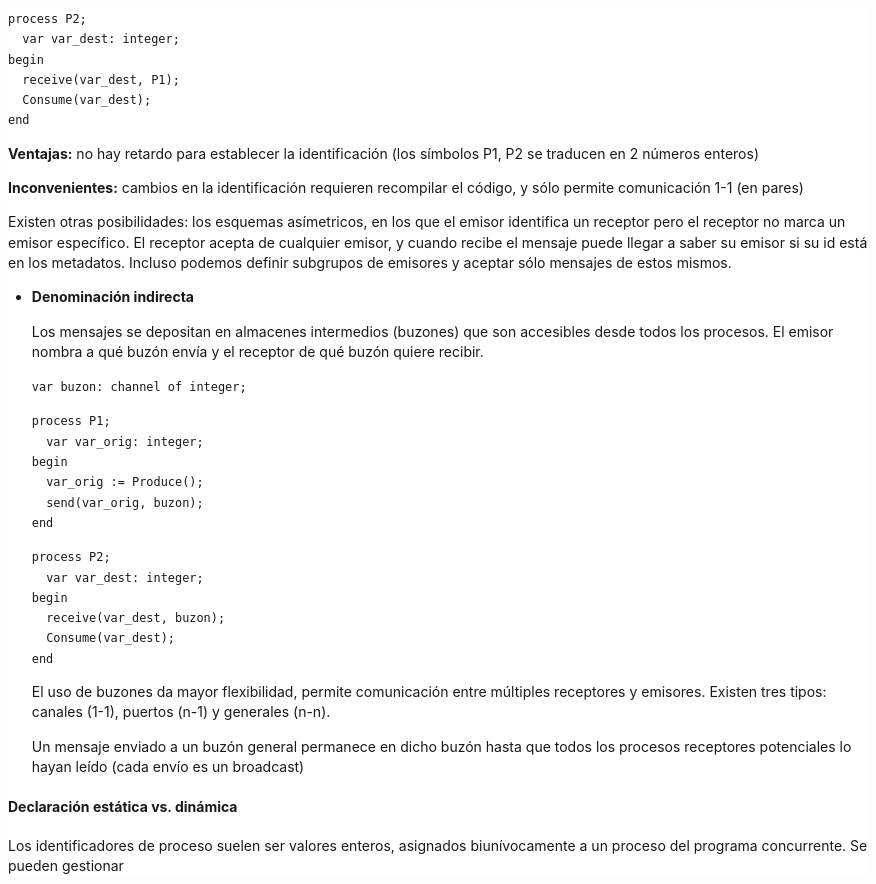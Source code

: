   ```pseudocode
  process P2;
  	var var_dest: integer;
  begin
  	receive(var_dest, P1);
  	Consume(var_dest);
  end
  ```

  **Ventajas:** no hay retardo para establecer la identificación (los símbolos P1, P2 se traducen en 2 números enteros)

  **Inconvenientes:** cambios en la identificación requieren recompilar el código, y sólo permite comunicación 1-1 (en pares)

  Existen otras posibilidades: los esquemas asímetricos, en los que el emisor identifica un receptor pero el receptor no marca un emisor específico. El receptor acepta de cualquier emisor, y cuando recibe el mensaje puede llegar a saber su emisor si su id está en los metadatos. Incluso podemos definir subgrupos de emisores y aceptar sólo mensajes de estos mismos.

- **Denominación indirecta**

  Los mensajes se depositan en almacenes intermedios (buzones) que son accesibles desde todos los procesos. El emisor nombra a qué buzón envía y el receptor de qué buzón quiere recibir.

  ```pseudocode
  var buzon: channel of integer;
  ```

  ```pseudocode
  process P1;
  	var var_orig: integer;
  begin
  	var_orig := Produce();
  	send(var_orig, buzon);
  end
  ```

  ```pseudocode
  process P2;
  	var var_dest: integer;
  begin
  	receive(var_dest, buzon);
  	Consume(var_dest);
  end
  ```

  El uso de buzones da mayor flexibilidad, permite comunicación entre múltiples receptores y emisores. Existen tres tipos: canales (1-1), puertos (n-1) y generales (n-n).

  Un mensaje enviado a un buzón general permanece en dicho buzón hasta que todos los procesos receptores potenciales lo hayan leído (cada envío es un broadcast)

#### Declaración estática vs. dinámica

Los identificadores de proceso suelen ser valores enteros, asignados biunívocamente a un proceso del programa concurrente. Se pueden gestionar
